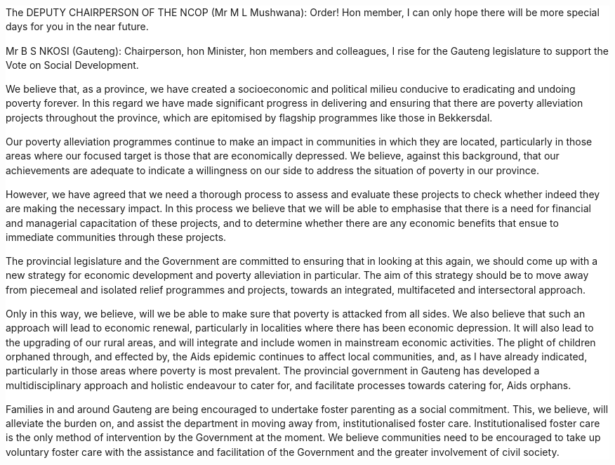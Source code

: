 The DEPUTY CHAIRPERSON OF THE NCOP (Mr M L Mushwana): Order! Hon member, I
can only hope there will be more special days for you in the near future.

Mr B S NKOSI (Gauteng): Chairperson, hon Minister, hon members and
colleagues, I rise for the Gauteng legislature to support the Vote on
Social Development.

We believe that, as a province, we have created a socioeconomic and
political milieu conducive to eradicating and undoing poverty forever. In
this regard we have made significant progress in delivering and ensuring
that there are poverty alleviation projects throughout the province, which
are epitomised by flagship programmes like those in Bekkersdal.

Our poverty alleviation programmes continue to make an impact in
communities in which they are located, particularly in those areas where
our focused target is those that are economically depressed. We believe,
against this background, that our achievements are adequate to indicate a
willingness on our side to address the situation of poverty in our
province.

However, we have agreed that we need a thorough process to assess and
evaluate these projects to check whether indeed they are making the
necessary impact. In this process we believe that we will be able to
emphasise that there is a need for financial and managerial capacitation of
these projects, and to determine whether there are any economic benefits
that ensue to immediate communities through these projects.

The provincial legislature and the Government are committed to ensuring
that in looking at this again, we should come up with a new strategy for
economic development and poverty alleviation in particular. The aim of this
strategy should be to move away from piecemeal and isolated relief
programmes and projects, towards an integrated, multifaceted and
intersectoral approach.

Only in this way, we believe, will we be able to make sure that poverty is
attacked from all sides. We also believe that such an approach will lead to
economic renewal, particularly in localities where there has been economic
depression. It will also lead to the upgrading of our rural areas, and will
integrate and include women in mainstream economic activities.
The plight of children orphaned through, and effected by, the Aids epidemic
continues to affect local communities, and, as I have already indicated,
particularly in those areas where poverty is most prevalent. The provincial
government in Gauteng has developed a multidisciplinary approach and
holistic endeavour to cater for, and facilitate processes towards catering
for, Aids orphans.

Families in and around Gauteng are being encouraged to undertake foster
parenting as a social commitment. This, we believe, will alleviate the
burden on, and assist the department in moving away from, institutionalised
foster care. Institutionalised foster care is the only method of
intervention by the Government at the moment. We believe communities need
to be encouraged to take up voluntary foster care with the assistance and
facilitation of the Government and the greater involvement of civil
society.
